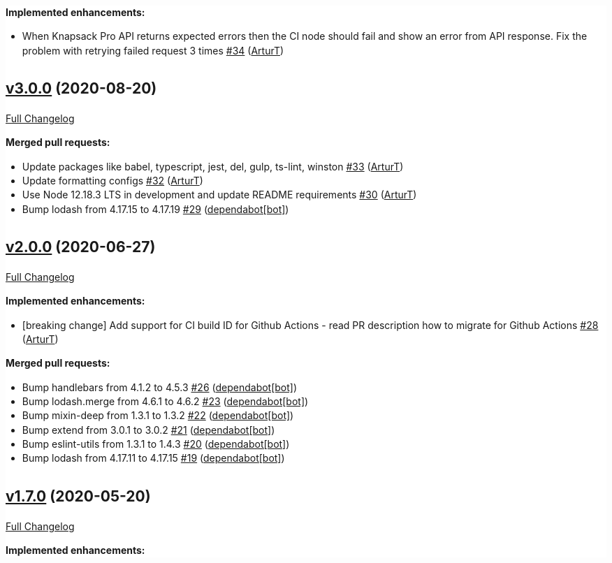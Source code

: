 **Implemented enhancements:**

- When Knapsack Pro API returns expected errors then the CI node should fail and show an error from API response. Fix the problem with retrying failed request 3 times [\#34](https://github.com/KnapsackPro/knapsack-pro-core-js/pull/34) ([ArturT](https://github.com/ArturT))

## [v3.0.0](https://github.com/KnapsackPro/knapsack-pro-core-js/tree/v3.0.0) (2020-08-20)

[Full Changelog](https://github.com/KnapsackPro/knapsack-pro-core-js/compare/v2.0.0...v3.0.0)

**Merged pull requests:**

- Update packages like babel, typescript, jest, del, gulp, ts-lint, winston [\#33](https://github.com/KnapsackPro/knapsack-pro-core-js/pull/33) ([ArturT](https://github.com/ArturT))
- Update formatting configs [\#32](https://github.com/KnapsackPro/knapsack-pro-core-js/pull/32) ([ArturT](https://github.com/ArturT))
- Use Node 12.18.3 LTS in development and update README requirements [\#30](https://github.com/KnapsackPro/knapsack-pro-core-js/pull/30) ([ArturT](https://github.com/ArturT))
- Bump lodash from 4.17.15 to 4.17.19 [\#29](https://github.com/KnapsackPro/knapsack-pro-core-js/pull/29) ([dependabot[bot]](https://github.com/apps/dependabot))

## [v2.0.0](https://github.com/KnapsackPro/knapsack-pro-core-js/tree/v2.0.0) (2020-06-27)

[Full Changelog](https://github.com/KnapsackPro/knapsack-pro-core-js/compare/v1.7.0...v2.0.0)

**Implemented enhancements:**

- \[breaking change\] Add support for CI build ID for Github Actions - read PR description how to migrate for Github Actions [\#28](https://github.com/KnapsackPro/knapsack-pro-core-js/pull/28) ([ArturT](https://github.com/ArturT))

**Merged pull requests:**

- Bump handlebars from 4.1.2 to 4.5.3 [\#26](https://github.com/KnapsackPro/knapsack-pro-core-js/pull/26) ([dependabot[bot]](https://github.com/apps/dependabot))
- Bump lodash.merge from 4.6.1 to 4.6.2 [\#23](https://github.com/KnapsackPro/knapsack-pro-core-js/pull/23) ([dependabot[bot]](https://github.com/apps/dependabot))
- Bump mixin-deep from 1.3.1 to 1.3.2 [\#22](https://github.com/KnapsackPro/knapsack-pro-core-js/pull/22) ([dependabot[bot]](https://github.com/apps/dependabot))
- Bump extend from 3.0.1 to 3.0.2 [\#21](https://github.com/KnapsackPro/knapsack-pro-core-js/pull/21) ([dependabot[bot]](https://github.com/apps/dependabot))
- Bump eslint-utils from 1.3.1 to 1.4.3 [\#20](https://github.com/KnapsackPro/knapsack-pro-core-js/pull/20) ([dependabot[bot]](https://github.com/apps/dependabot))
- Bump lodash from 4.17.11 to 4.17.15 [\#19](https://github.com/KnapsackPro/knapsack-pro-core-js/pull/19) ([dependabot[bot]](https://github.com/apps/dependabot))

## [v1.7.0](https://github.com/KnapsackPro/knapsack-pro-core-js/tree/v1.7.0) (2020-05-20)

[Full Changelog](https://github.com/KnapsackPro/knapsack-pro-core-js/compare/v1.6.2...v1.7.0)

**Implemented enhancements:**
